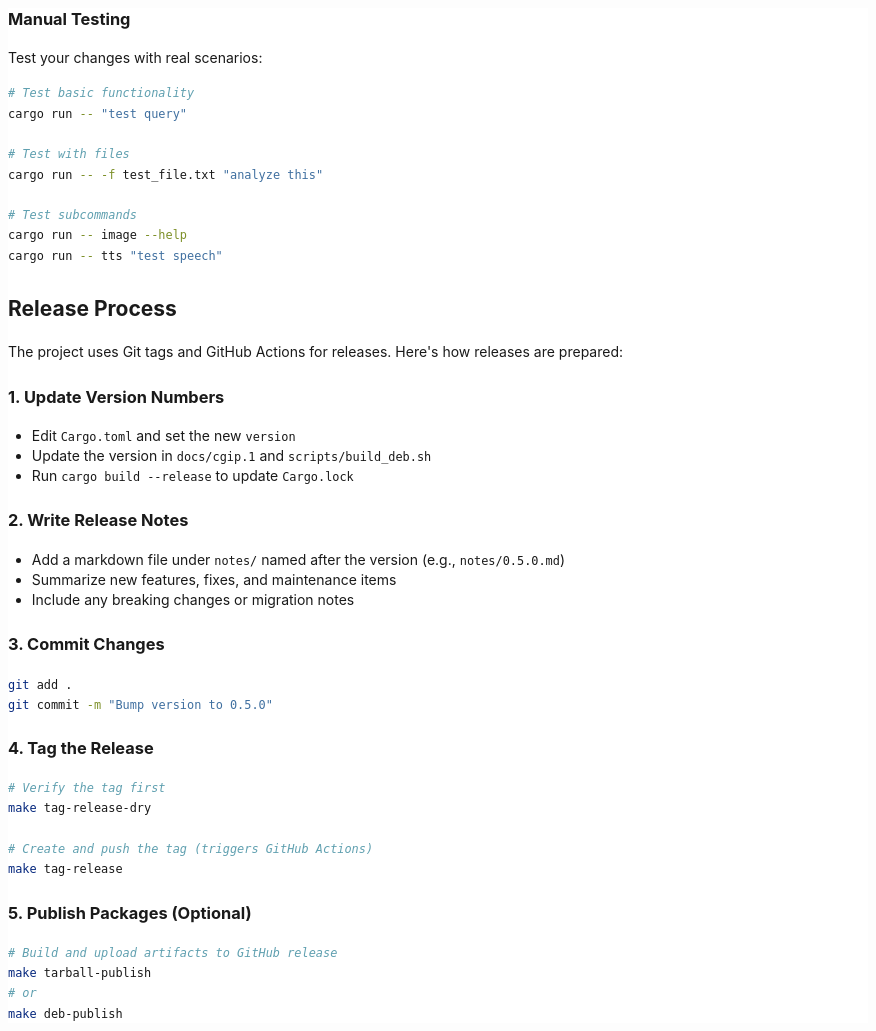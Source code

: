 ### Manual Testing
Test your changes with real scenarios:
```bash
# Test basic functionality
cargo run -- "test query"

# Test with files
cargo run -- -f test_file.txt "analyze this"

# Test subcommands
cargo run -- image --help
cargo run -- tts "test speech"
```

## Release Process

The project uses Git tags and GitHub Actions for releases. Here's how releases are prepared:

### 1. Update Version Numbers
- Edit `Cargo.toml` and set the new `version`
- Update the version in `docs/cgip.1` and `scripts/build_deb.sh`
- Run `cargo build --release` to update `Cargo.lock`

### 2. Write Release Notes
- Add a markdown file under `notes/` named after the version (e.g., `notes/0.5.0.md`)
- Summarize new features, fixes, and maintenance items
- Include any breaking changes or migration notes

### 3. Commit Changes
```bash
git add .
git commit -m "Bump version to 0.5.0"
```

### 4. Tag the Release
```bash
# Verify the tag first
make tag-release-dry

# Create and push the tag (triggers GitHub Actions)
make tag-release
```

### 5. Publish Packages (Optional)
```bash
# Build and upload artifacts to GitHub release
make tarball-publish
# or
make deb-publish
```
